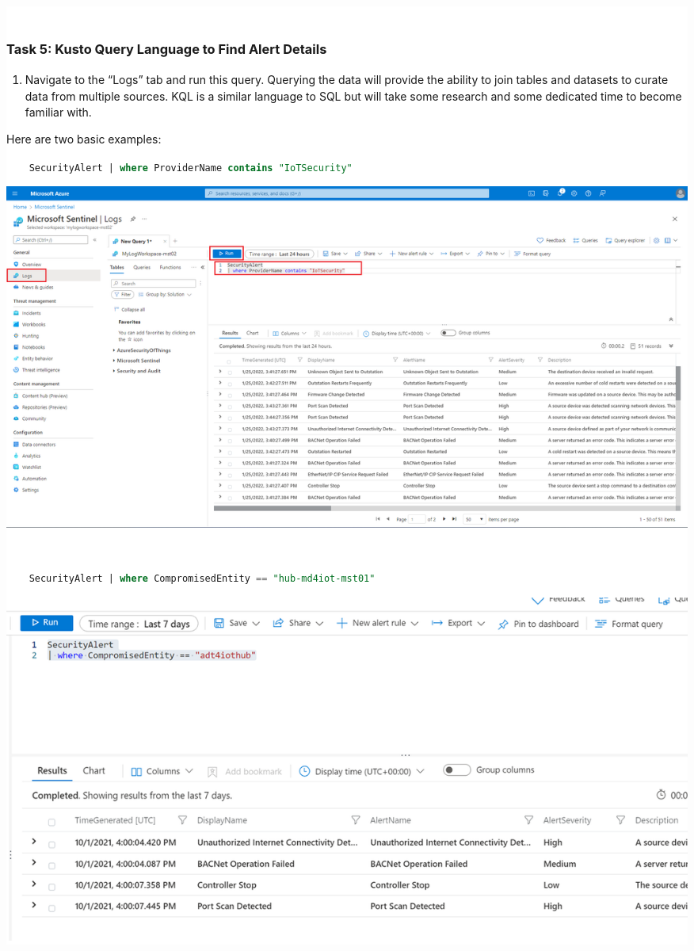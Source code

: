 </br>
 
### **Task 5**: Kusto Query Language to Find Alert Details

1. Navigate to the “Logs” tab and run this query. Querying the data will provide the ability to join tables and datasets to curate data from multiple sources. KQL is a similar language to SQL but will take some research and some dedicated time to become familiar with.

Here are two basic examples:

```sql
	SecurityAlert | where ProviderName contains "IoTSecurity"
```
 
![KustoQquery](./images/E06T05-01-FindAlerts-IoTSecurity.png 'kusto query')

</br>

```sql
	SecurityAlert | where CompromisedEntity == "hub-md4iot-mst01"
```
 
![KustoQuery2](./images/E06T05-02-FindAlerts-IoTHub.png 'kusto query 2')